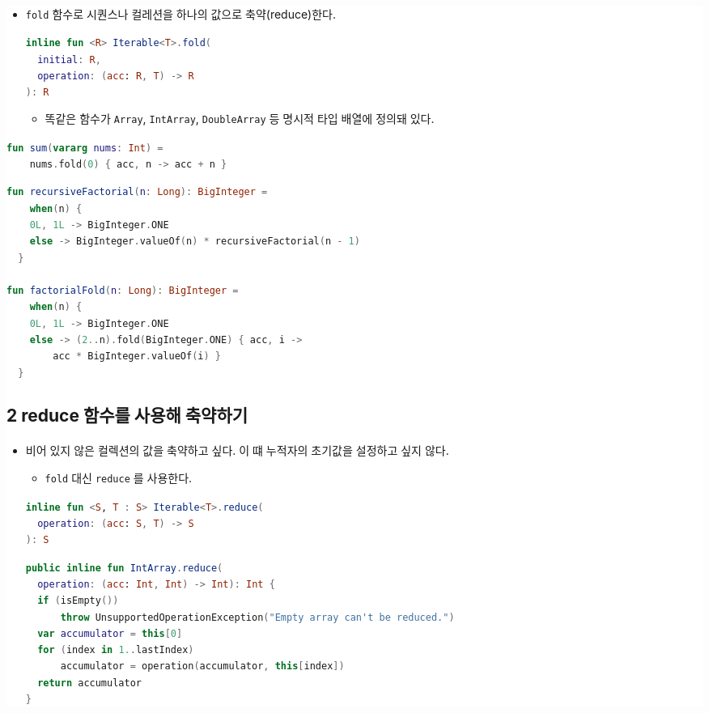 - `fold` 함수로 시퀀스나 컬레션을 하나의 값으로 축약(reduce)한다.

  ```kotlin
  inline fun <R> Iterable<T>.fold(
  	initial: R,
    operation: (acc: R, T) -> R
  ): R
  ```

  - 똑같은 함수가 `Array`, `IntArray`, `DoubleArray` 등 명시적 타입 배열에 정의돼 있다.



```kotlin
fun sum(vararg nums: Int) = 
	nums.fold(0) { acc, n -> acc + n }
```

```kotlin
fun recursiveFactorial(n: Long): BigInteger =
	when(n) {
    0L, 1L -> BigInteger.ONE
    else -> BigInteger.valueOf(n) * recursiveFactorial(n - 1)
  }

fun factorialFold(n: Long): BigInteger =
	when(n) {
    0L, 1L -> BigInteger.ONE
    else -> (2..n).fold(BigInteger.ONE) { acc, i -> 
    	acc * BigInteger.valueOf(i) }
  }
```



## 2 reduce 함수를 사용해 축약하기

- 비어 있지 않은 컬렉션의 값을 축약하고 싶다. 이 떄 누적자의 초기값을 설정하고 싶지 않다.

  - `fold` 대신 `reduce` 를 사용한다.

  ```kotlin
  inline fun <S, T : S> Iterable<T>.reduce(
  	operation: (acc: S, T) -> S
  ): S
  ```

  ```kotlin
  public inline fun IntArray.reduce(
  	operation: (acc: Int, Int) -> Int): Int {
    if (isEmpty())
    	throw UnsupportedOperationException("Empty array can't be reduced.")
    var accumulator = this[0]
    for (index in 1..lastIndex)
    	accumulator = operation(accumulator, this[index])
    return accumulator
  }
  ```
